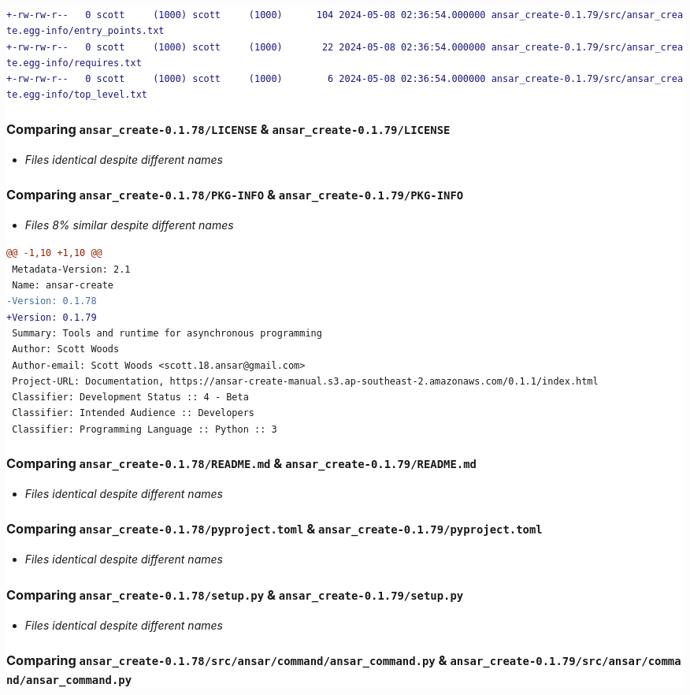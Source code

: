 ```diff
+-rw-rw-r--   0 scott     (1000) scott     (1000)      104 2024-05-08 02:36:54.000000 ansar_create-0.1.79/src/ansar_create.egg-info/entry_points.txt
+-rw-rw-r--   0 scott     (1000) scott     (1000)       22 2024-05-08 02:36:54.000000 ansar_create-0.1.79/src/ansar_create.egg-info/requires.txt
+-rw-rw-r--   0 scott     (1000) scott     (1000)        6 2024-05-08 02:36:54.000000 ansar_create-0.1.79/src/ansar_create.egg-info/top_level.txt
```

### Comparing `ansar_create-0.1.78/LICENSE` & `ansar_create-0.1.79/LICENSE`

 * *Files identical despite different names*

### Comparing `ansar_create-0.1.78/PKG-INFO` & `ansar_create-0.1.79/PKG-INFO`

 * *Files 8% similar despite different names*

```diff
@@ -1,10 +1,10 @@
 Metadata-Version: 2.1
 Name: ansar-create
-Version: 0.1.78
+Version: 0.1.79
 Summary: Tools and runtime for asynchronous programming
 Author: Scott Woods
 Author-email: Scott Woods <scott.18.ansar@gmail.com>
 Project-URL: Documentation, https://ansar-create-manual.s3.ap-southeast-2.amazonaws.com/0.1.1/index.html
 Classifier: Development Status :: 4 - Beta
 Classifier: Intended Audience :: Developers
 Classifier: Programming Language :: Python :: 3
```

### Comparing `ansar_create-0.1.78/README.md` & `ansar_create-0.1.79/README.md`

 * *Files identical despite different names*

### Comparing `ansar_create-0.1.78/pyproject.toml` & `ansar_create-0.1.79/pyproject.toml`

 * *Files identical despite different names*

### Comparing `ansar_create-0.1.78/setup.py` & `ansar_create-0.1.79/setup.py`

 * *Files identical despite different names*

### Comparing `ansar_create-0.1.78/src/ansar/command/ansar_command.py` & `ansar_create-0.1.79/src/ansar/command/ansar_command.py`
